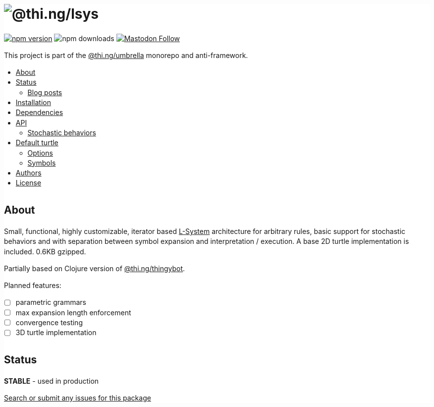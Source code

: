 


# ![@thi.ng/lsys](https://media.thi.ng/umbrella/banners-20230807/thing-lsys.svg?c3eea7bb)

[![npm version](https://img.shields.io/npm/v/@thi.ng/lsys.svg)](https://www.npmjs.com/package/@thi.ng/lsys)
![npm downloads](https://img.shields.io/npm/dm/@thi.ng/lsys.svg)
[![Mastodon Follow](https://img.shields.io/mastodon/follow/109331703950160316?domain=https%3A%2F%2Fmastodon.thi.ng&style=social)](https://mastodon.thi.ng/@toxi)

This project is part of the
[@thi.ng/umbrella](https://github.com/thi-ng/umbrella/) monorepo and anti-framework.

- [About](#about)
- [Status](#status)
  - [Blog posts](#blog-posts)
- [Installation](#installation)
- [Dependencies](#dependencies)
- [API](#api)
  - [Stochastic behaviors](#stochastic-behaviors)
- [Default turtle](#default-turtle)
  - [Options](#options)
  - [Symbols](#symbols)
- [Authors](#authors)
- [License](#license)

## About

Small, functional, highly customizable, iterator based
[L-System](https://en.wikipedia.org/wiki/L-system) architecture for
arbitrary rules, basic support for stochastic behaviors and with
separation between symbol expansion and interpretation / execution. A
base 2D turtle implementation is included. 0.6KB gzipped.

Partially based on Clojure version of
[@thi.ng/thingybot](https://github.com/thi-ng/thingybot).

Planned features:

- [ ] parametric grammars
- [ ] max expansion length enforcement
- [ ] convergence testing
- [ ] 3D turtle implementation

## Status

**STABLE** - used in production

[Search or submit any issues for this package](https://github.com/thi-ng/umbrella/issues?q=%5Blsys%5D+in%3Atitle)
